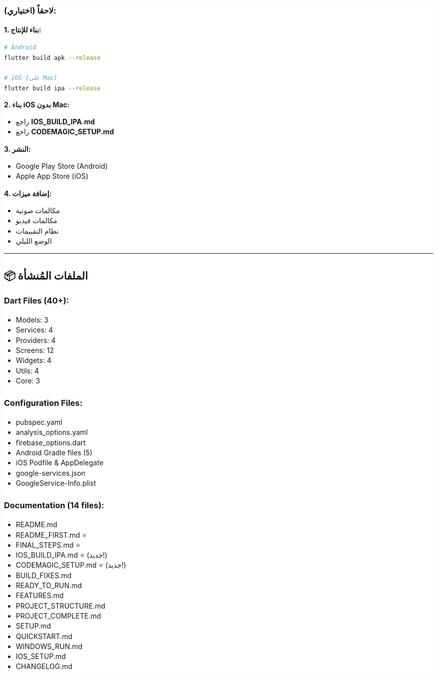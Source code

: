 
### لاحقاً (اختياري):

**1. بناء للإنتاج:**
```bash
# Android
flutter build apk --release

# iOS (على Mac)
flutter build ipa --release
```

**2. بناء iOS بدون Mac:**
- راجع **IOS_BUILD_IPA.md**
- راجع **CODEMAGIC_SETUP.md**

**3. النشر:**
- Google Play Store (Android)
- Apple App Store (iOS)

**4. إضافة ميزات:**
- مكالمات صوتية
- مكالمات فيديو
- نظام التقييمات
- الوضع الليلي

---

## 📦 الملفات المُنشأة

### Dart Files (40+):
- Models: 3
- Services: 4
- Providers: 4
- Screens: 12
- Widgets: 4
- Utils: 4
- Core: 3

### Configuration Files:
- pubspec.yaml
- analysis_options.yaml
- firebase_options.dart
- Android Gradle files (5)
- iOS Podfile & AppDelegate
- google-services.json
- GoogleService-Info.plist

### Documentation (14 files):
- README.md
- README_FIRST.md ⭐
- FINAL_STEPS.md ⭐
- IOS_BUILD_IPA.md ⭐ (جديد!)
- CODEMAGIC_SETUP.md ⭐ (جديد!)
- BUILD_FIXES.md
- READY_TO_RUN.md
- FEATURES.md
- PROJECT_STRUCTURE.md
- PROJECT_COMPLETE.md
- SETUP.md
- QUICKSTART.md
- WINDOWS_RUN.md
- IOS_SETUP.md
- CHANGELOG.md